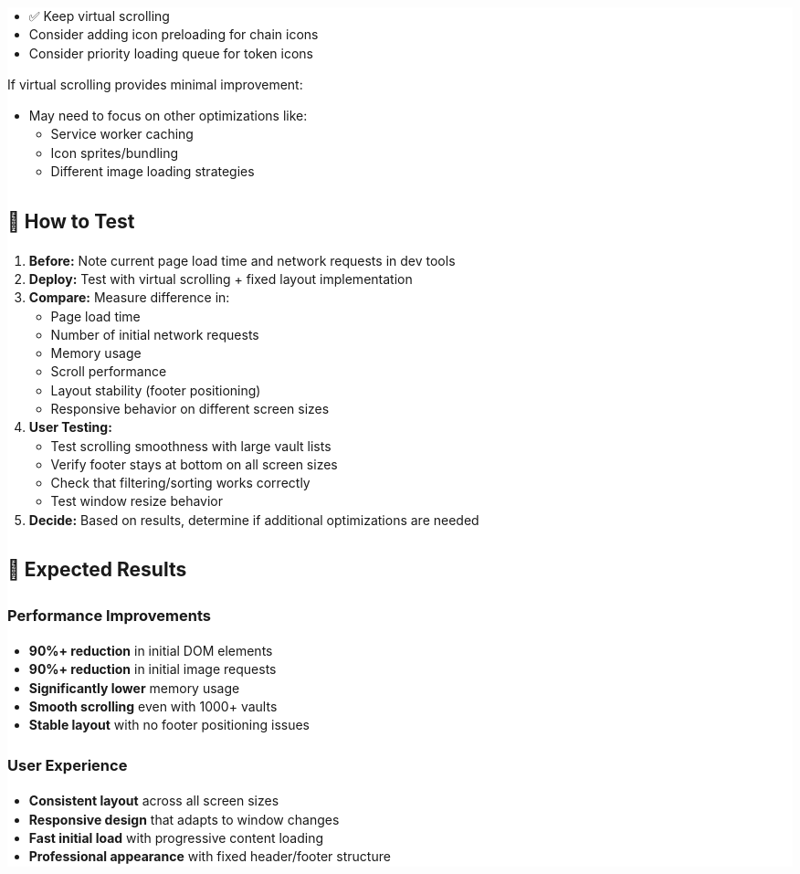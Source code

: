 - ✅ Keep virtual scrolling
- Consider adding icon preloading for chain icons
- Consider priority loading queue for token icons

If virtual scrolling provides minimal improvement:

- May need to focus on other optimizations like:
  - Service worker caching
  - Icon sprites/bundling
  - Different image loading strategies

## 🧪 How to Test

1. **Before:** Note current page load time and network requests in dev tools
2. **Deploy:** Test with virtual scrolling + fixed layout implementation
3. **Compare:** Measure difference in:
   - Page load time
   - Number of initial network requests
   - Memory usage
   - Scroll performance
   - Layout stability (footer positioning)
   - Responsive behavior on different screen sizes
4. **User Testing:**
   - Test scrolling smoothness with large vault lists
   - Verify footer stays at bottom on all screen sizes
   - Check that filtering/sorting works correctly
   - Test window resize behavior
5. **Decide:** Based on results, determine if additional optimizations are needed

## 🎯 Expected Results

### Performance Improvements

- **90%+ reduction** in initial DOM elements
- **90%+ reduction** in initial image requests
- **Significantly lower** memory usage
- **Smooth scrolling** even with 1000+ vaults
- **Stable layout** with no footer positioning issues

### User Experience

- **Consistent layout** across all screen sizes
- **Responsive design** that adapts to window changes
- **Fast initial load** with progressive content loading
- **Professional appearance** with fixed header/footer structure
